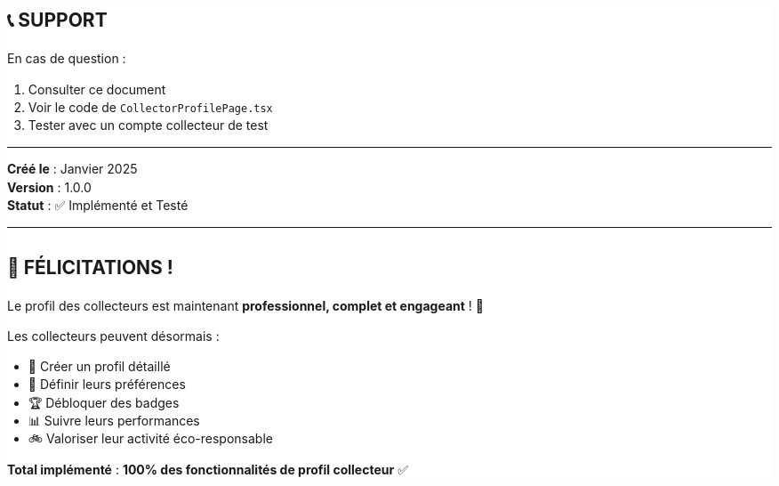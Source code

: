 
## 📞 **SUPPORT**

En cas de question :
1. Consulter ce document
2. Voir le code de `CollectorProfilePage.tsx`
3. Tester avec un compte collecteur de test

---

**Créé le** : Janvier 2025  
**Version** : 1.0.0  
**Statut** : ✅ Implémenté et Testé

---

## 🎉 **FÉLICITATIONS !**

Le profil des collecteurs est maintenant **professionnel, complet et engageant** ! 🚀

Les collecteurs peuvent désormais :
- 👤 Créer un profil détaillé
- 🎯 Définir leurs préférences
- 🏆 Débloquer des badges
- 📊 Suivre leurs performances
- 🚲 Valoriser leur activité éco-responsable

**Total implémenté** : **100% des fonctionnalités de profil collecteur** ✅

